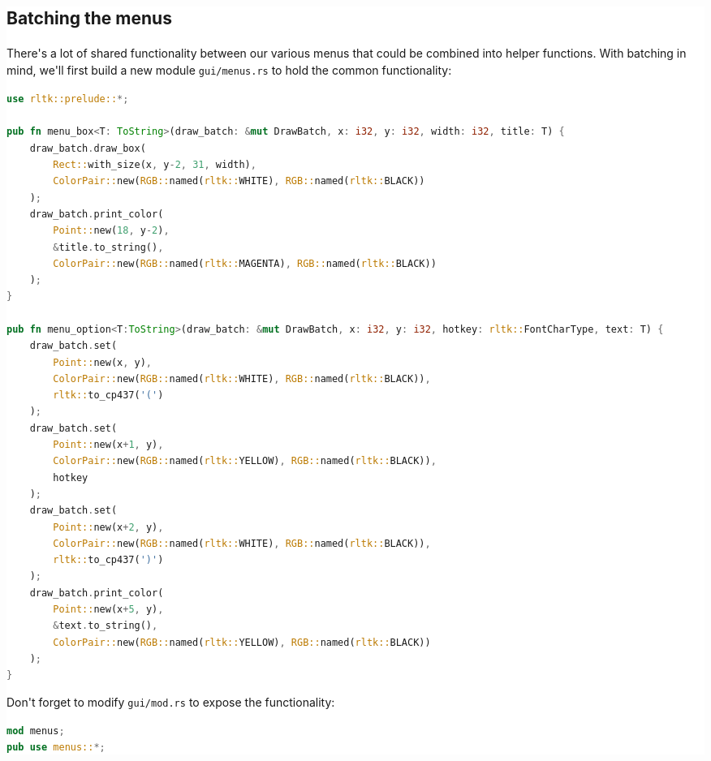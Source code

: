 ## Batching the menus

There's a lot of shared functionality between our various menus that could be combined into helper functions. With batching in mind, we'll first build a new module `gui/menus.rs` to hold the common functionality:

```rust
use rltk::prelude::*;

pub fn menu_box<T: ToString>(draw_batch: &mut DrawBatch, x: i32, y: i32, width: i32, title: T) {
    draw_batch.draw_box(
        Rect::with_size(x, y-2, 31, width), 
        ColorPair::new(RGB::named(rltk::WHITE), RGB::named(rltk::BLACK))
    );
    draw_batch.print_color(
        Point::new(18, y-2), 
        &title.to_string(),
        ColorPair::new(RGB::named(rltk::MAGENTA), RGB::named(rltk::BLACK))
    );
}

pub fn menu_option<T:ToString>(draw_batch: &mut DrawBatch, x: i32, y: i32, hotkey: rltk::FontCharType, text: T) {
    draw_batch.set(
        Point::new(x, y), 
        ColorPair::new(RGB::named(rltk::WHITE), RGB::named(rltk::BLACK)),
        rltk::to_cp437('(')
    );
    draw_batch.set(
        Point::new(x+1, y), 
        ColorPair::new(RGB::named(rltk::YELLOW), RGB::named(rltk::BLACK)),
        hotkey
    );
    draw_batch.set(
        Point::new(x+2, y), 
        ColorPair::new(RGB::named(rltk::WHITE), RGB::named(rltk::BLACK)), 
        rltk::to_cp437(')')
    );
    draw_batch.print_color(
        Point::new(x+5, y), 
        &text.to_string(),
        ColorPair::new(RGB::named(rltk::YELLOW), RGB::named(rltk::BLACK))
    );
}
```

Don't forget to modify `gui/mod.rs` to expose the functionality:

```rust
mod menus;
pub use menus::*;
```
